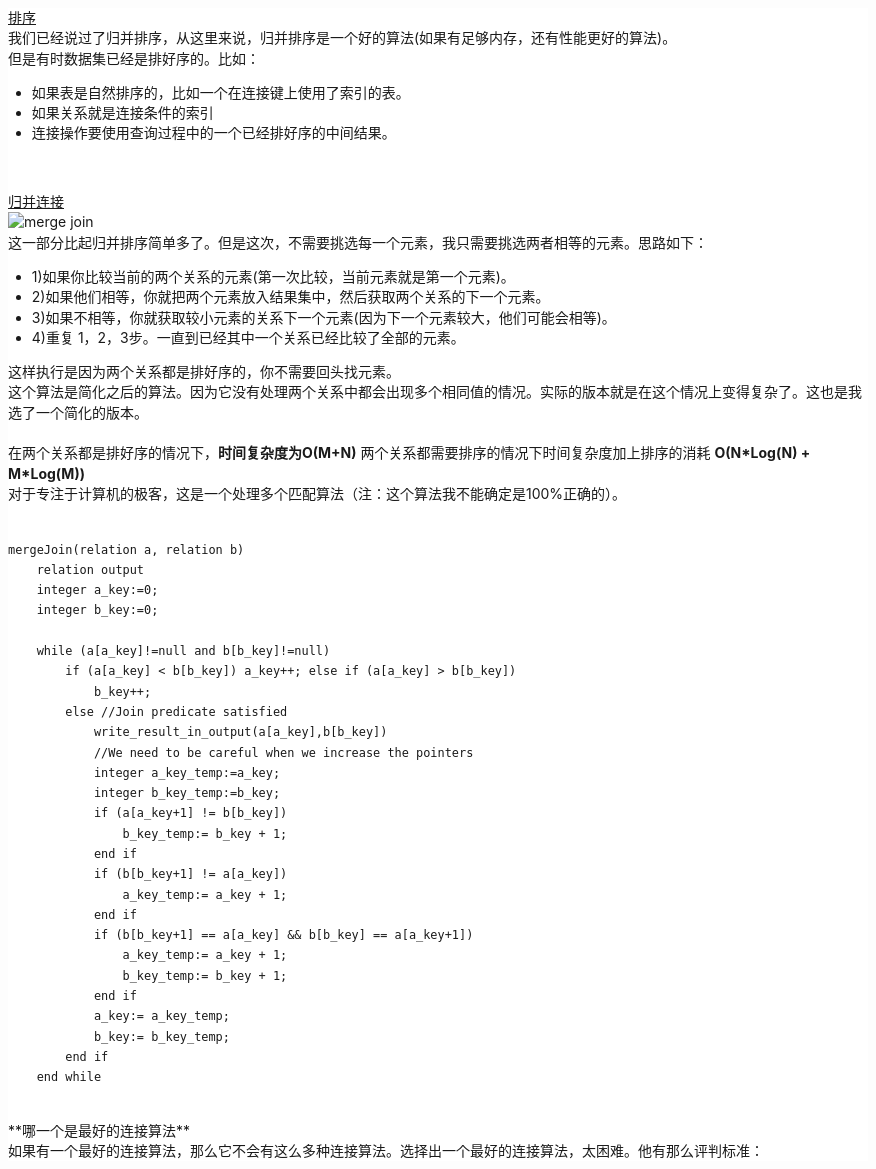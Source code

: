 <u>排序</u>
<br>
我们已经说过了归并排序，从这里来说，归并排序是一个好的算法(如果有足够内存，还有性能更好的算法)。
<br/>
但是有时数据集已经是排好序的。比如：

+  如果表是自然排序的，比如一个在连接键上使用了索引的表。
+  如果关系就是连接条件的索引
+  连接操作要使用查询过程中的一个已经排好序的中间结果。

<br/>

<u>归并连接</u>
<br/>
![merge join](media/merge_join.png)
<br/>
这一部分比起归并排序简单多了。但是这次，不需要挑选每一个元素，我只需要挑选两者相等的元素。思路如下：  

+  1)如果你比较当前的两个关系的元素(第一次比较，当前元素就是第一个元素)。
+  2)如果他们相等，你就把两个元素放入结果集中，然后获取两个关系的下一个元素。
+  3)如果不相等，你就获取较小元素的关系下一个元素(因为下一个元素较大，他们可能会相等)。
+  4)重复 1，2，3步。一直到已经其中一个关系已经比较了全部的元素。


这样执行是因为两个关系都是排好序的，你不需要回头找元素。
<br/>
这个算法是简化之后的算法。因为它没有处理两个关系中都会出现多个相同值的情况。实际的版本就是在这个情况上变得复杂了。这也是我选了一个简化的版本。
<br/>
<br/>
在两个关系都是排好序的情况下，**时间复杂度为O(M+N)**
两个关系都需要排序的情况下时间复杂度加上排序的消耗 **O(N\*Log(N) + M\*Log(M))**
<br/>
对于专注于计算机的极客，这是一个处理多个匹配算法（注：这个算法我不能确定是100%正确的）。
<pre><code>
mergeJoin(relation a, relation b)
    relation output
    integer a_key:=0;
    integer b_key:=0;
    
    while (a[a_key]!=null and b[b_key]!=null)
        if (a[a_key] < b[b_key]) a_key++; else if (a[a_key] > b[b_key])
            b_key++;
        else //Join predicate satisfied
            write_result_in_output(a[a_key],b[b_key])
            //We need to be careful when we increase the pointers
            integer a_key_temp:=a_key;
            integer b_key_temp:=b_key;
            if (a[a_key+1] != b[b_key])
                b_key_temp:= b_key + 1;
            end if
            if (b[b_key+1] != a[a_key])
                a_key_temp:= a_key + 1;
            end if
            if (b[b_key+1] == a[a_key] && b[b_key] == a[a_key+1])
                a_key_temp:= a_key + 1;
                b_key_temp:= b_key + 1;
            end if
            a_key:= a_key_temp;
            b_key:= b_key_temp;
        end if
    end while
</code></pre>
<br/>
**哪一个是最好的连接算法**
<br/>
如果有一个最好的连接算法，那么它不会有这么多种连接算法。选择出一个最好的连接算法，太困难。他有那么评判标准：